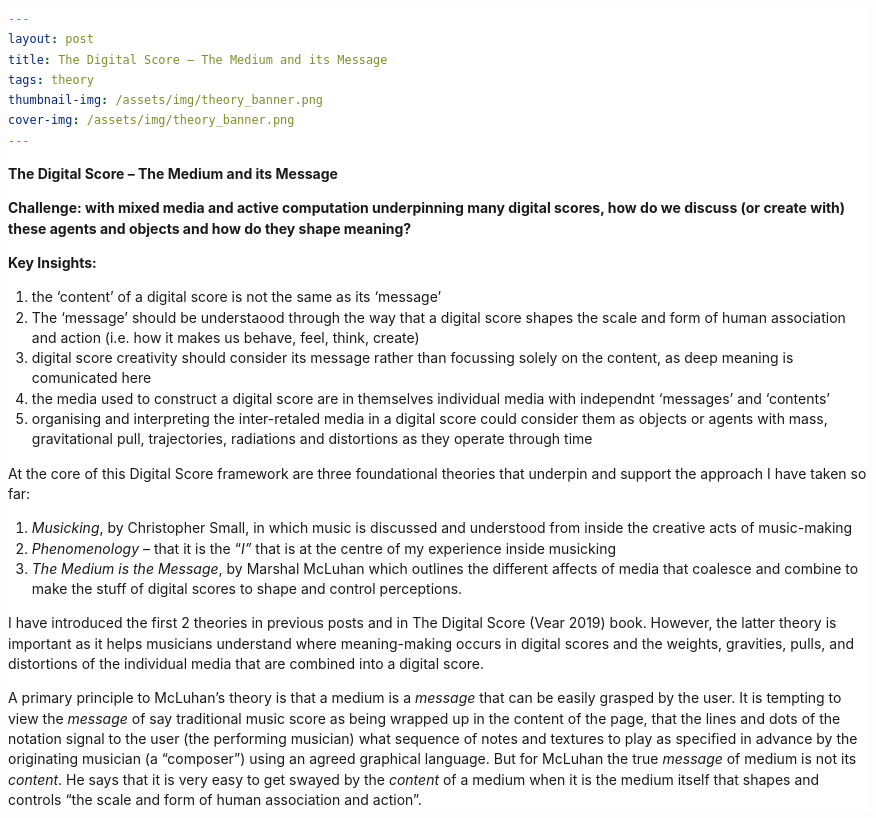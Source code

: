 ```yaml
---
layout: post
title: The Digital Score – The Medium and its Message
tags: theory
thumbnail-img: /assets/img/theory_banner.png
cover-img: /assets/img/theory_banner.png
---
```

<p><strong>The Digital Score – The Medium and its Message</strong></p>



<p><strong>Challenge: with mixed media and active computation underpinning many digital scores, how do we discuss (or create with) these agents and objects and how do they shape meaning?</strong></p>



<p><strong>Key Insights:</strong></p>



<ol><li>the &#8216;content&#8217; of a digital score is not the same as its &#8216;message&#8217;</li><li>The &#8216;message&#8217; should be understaood through the way that a digital score shapes the scale and form of human association and action (i.e. how it makes us behave, feel, think, create)</li><li>digital score creativity should consider its message rather than focussing solely on the content, as deep meaning is comunicated here</li><li>the media used to construct a digital score are in themselves individual media with independnt &#8216;messages&#8217; and &#8216;contents&#8217;</li><li>organising and interpreting the inter-retaled media in a digital score could consider them as objects or agents with mass, gravitational pull, trajectories, radiations and distortions as they operate through time</li></ol>



<p>At the core of this Digital Score framework are three foundational theories that underpin and support the approach I have taken so far:</p>



<ol type="1"><li><em>Musicking</em>, by Christopher Small, in which music is discussed and understood from inside the creative acts of music-making</li><li><em>Phenomenology</em> – that it is the “<em>I” </em>that is at the centre of my experience inside musicking</li><li><em>The Medium is the Message</em>, by Marshal McLuhan which outlines the different affects of media that coalesce and combine to make the stuff of digital scores to shape and control perceptions.</li></ol>



<p>I have introduced the first 2 theories in previous posts and in The Digital Score (Vear 2019) book. However, the latter theory is important as it helps musicians understand where meaning-making occurs in digital scores and the weights, gravities, pulls, and distortions of the individual media that are combined into a digital score.</p>



<p>A primary principle to McLuhan’s theory is that a medium is a <em>message</em> that can be easily grasped by the user. It is tempting to view the <em>message</em> of say traditional music score as being wrapped up in the content of the page, that the lines and dots of the notation signal to the user (the performing musician) what sequence of notes and textures to play as specified in advance by the originating musician (a “composer”) using an agreed graphical language. But for McLuhan the true <em>message</em> of medium is not its <em>content</em>. He says that it is very easy to get swayed by the <em>content</em> of a medium when it is the medium itself that shapes and controls &#8220;the scale and form of human association and action&#8221;.</p>
